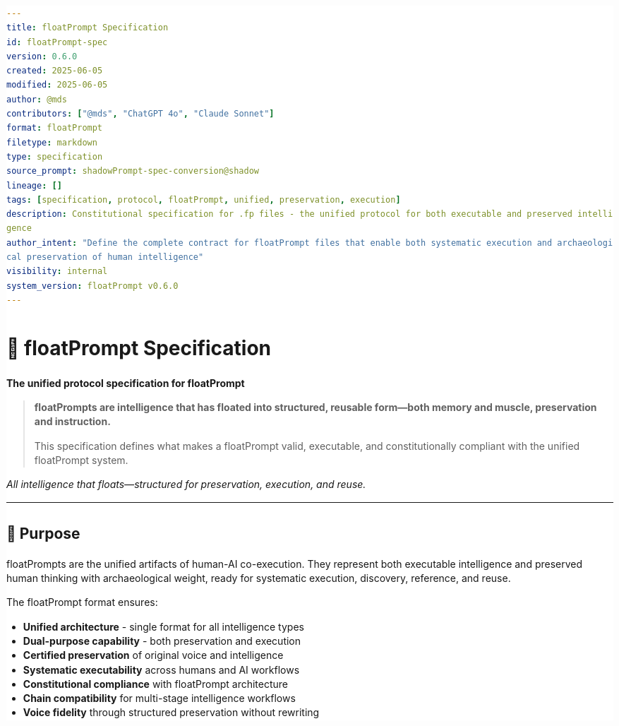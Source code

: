 ```yaml
---
title: floatPrompt Specification
id: floatPrompt-spec
version: 0.6.0
created: 2025-06-05
modified: 2025-06-05
author: @mds
contributors: ["@mds", "ChatGPT 4o", "Claude Sonnet"]
format: floatPrompt
filetype: markdown
type: specification
source_prompt: shadowPrompt-spec-conversion@shadow
lineage: []
tags: [specification, protocol, floatPrompt, unified, preservation, execution]
description: Constitutional specification for .fp files - the unified protocol for both executable and preserved intelligence
author_intent: "Define the complete contract for floatPrompt files that enable both systematic execution and archaeological preservation of human intelligence"
visibility: internal
system_version: floatPrompt v0.6.0
---
```


# 📐 floatPrompt Specification
**The unified protocol specification for floatPrompt**

> **floatPrompts are intelligence that has floated into structured, reusable form—both memory and muscle, preservation and instruction.**
> 
> This specification defines what makes a floatPrompt valid, executable, and constitutionally compliant with the unified floatPrompt system.

*All intelligence that floats—structured for preservation, execution, and reuse.*

---

## 🎯 Purpose

floatPrompts are the unified artifacts of human-AI co-execution. They represent both executable intelligence and preserved human thinking with archaeological weight, ready for systematic execution, discovery, reference, and reuse.

The floatPrompt format ensures:
- **Unified architecture** - single format for all intelligence types
- **Dual-purpose capability** - both preservation and execution
- **Certified preservation** of original voice and intelligence
- **Systematic executability** across humans and AI workflows  
- **Constitutional compliance** with floatPrompt architecture
- **Chain compatibility** for multi-stage intelligence workflows
- **Voice fidelity** through structured preservation without rewriting

